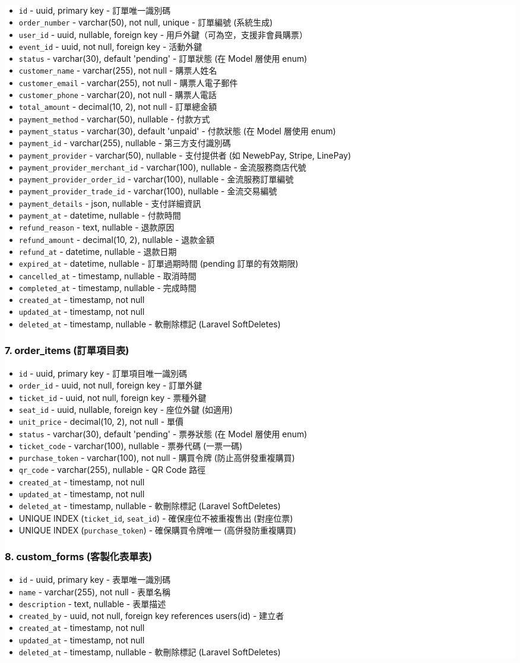 -   `id` - uuid, primary key - 訂單唯一識別碼
-   `order_number` - varchar(50), not null, unique - 訂單編號 (系統生成)
-   `user_id` - uuid, nullable, foreign key - 用戶外鍵（可為空，支援非會員購票）
-   `event_id` - uuid, not null, foreign key - 活動外鍵
-   `status` - varchar(30), default 'pending' - 訂單狀態 (在 Model 層使用 enum)
-   `customer_name` - varchar(255), not null - 購票人姓名
-   `customer_email` - varchar(255), not null - 購票人電子郵件
-   `customer_phone` - varchar(20), not null - 購票人電話
-   `total_amount` - decimal(10, 2), not null - 訂單總金額
-   `payment_method` - varchar(50), nullable - 付款方式
-   `payment_status` - varchar(30), default 'unpaid' - 付款狀態 (在 Model 層使用 enum)
-   `payment_id` - varchar(255), nullable - 第三方支付識別碼
-   `payment_provider` - varchar(50), nullable - 支付提供者 (如 NewebPay, Stripe, LinePay)
-   `payment_provider_merchant_id` - varchar(100), nullable - 金流服務商店代號
-   `payment_provider_order_id` - varchar(100), nullable - 金流服務訂單編號
-   `payment_provider_trade_id` - varchar(100), nullable - 金流交易編號
-   `payment_details` - json, nullable - 支付詳細資訊
-   `payment_at` - datetime, nullable - 付款時間
-   `refund_reason` - text, nullable - 退款原因
-   `refund_amount` - decimal(10, 2), nullable - 退款金額
-   `refund_at` - datetime, nullable - 退款日期
-   `expired_at` - datetime, nullable - 訂單過期時間 (pending 訂單的有效期限)
-   `cancelled_at` - timestamp, nullable - 取消時間
-   `completed_at` - timestamp, nullable - 完成時間
-   `created_at` - timestamp, not null
-   `updated_at` - timestamp, not null
-   `deleted_at` - timestamp, nullable - 軟刪除標記 (Laravel SoftDeletes)

### 7. order_items (訂單項目表)

-   `id` - uuid, primary key - 訂單項目唯一識別碼
-   `order_id` - uuid, not null, foreign key - 訂單外鍵
-   `ticket_id` - uuid, not null, foreign key - 票種外鍵
-   `seat_id` - uuid, nullable, foreign key - 座位外鍵 (如適用)
-   `unit_price` - decimal(10, 2), not null - 單價
-   `status` - varchar(30), default 'pending' - 票券狀態 (在 Model 層使用 enum)
-   `ticket_code` - varchar(100), nullable - 票券代碼 (一票一碼)
-   `purchase_token` - varchar(100), not null - 購買令牌 (防止高併發重複購買)
-   `qr_code` - varchar(255), nullable - QR Code 路徑
-   `created_at` - timestamp, not null
-   `updated_at` - timestamp, not null
-   `deleted_at` - timestamp, nullable - 軟刪除標記 (Laravel SoftDeletes)
-   UNIQUE INDEX (`ticket_id`, `seat_id`) - 確保座位不被重複售出 (對座位票)
-   UNIQUE INDEX (`purchase_token`) - 確保購買令牌唯一 (高併發防重複購買)

### 8. custom_forms (客製化表單表)

-   `id` - uuid, primary key - 表單唯一識別碼
-   `name` - varchar(255), not null - 表單名稱
-   `description` - text, nullable - 表單描述
-   `created_by` - uuid, not null, foreign key references users(id) - 建立者
-   `created_at` - timestamp, not null
-   `updated_at` - timestamp, not null
-   `deleted_at` - timestamp, nullable - 軟刪除標記 (Laravel SoftDeletes)
